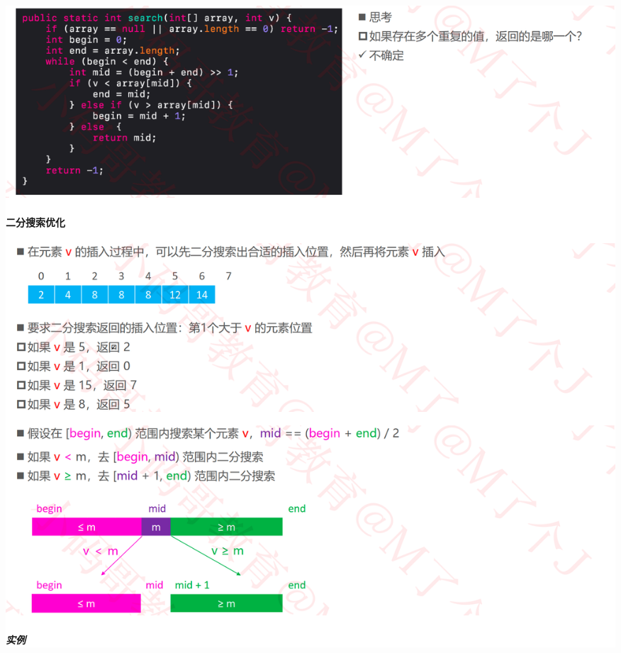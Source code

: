 ![image-20220220140920069](images/image-20220220140920069.png)

#### 二分搜索优化

![image-20220220140950085](images/image-20220220140950085.png)

![image-20220220141005257](images/image-20220220141005257.png)

##### 实例
